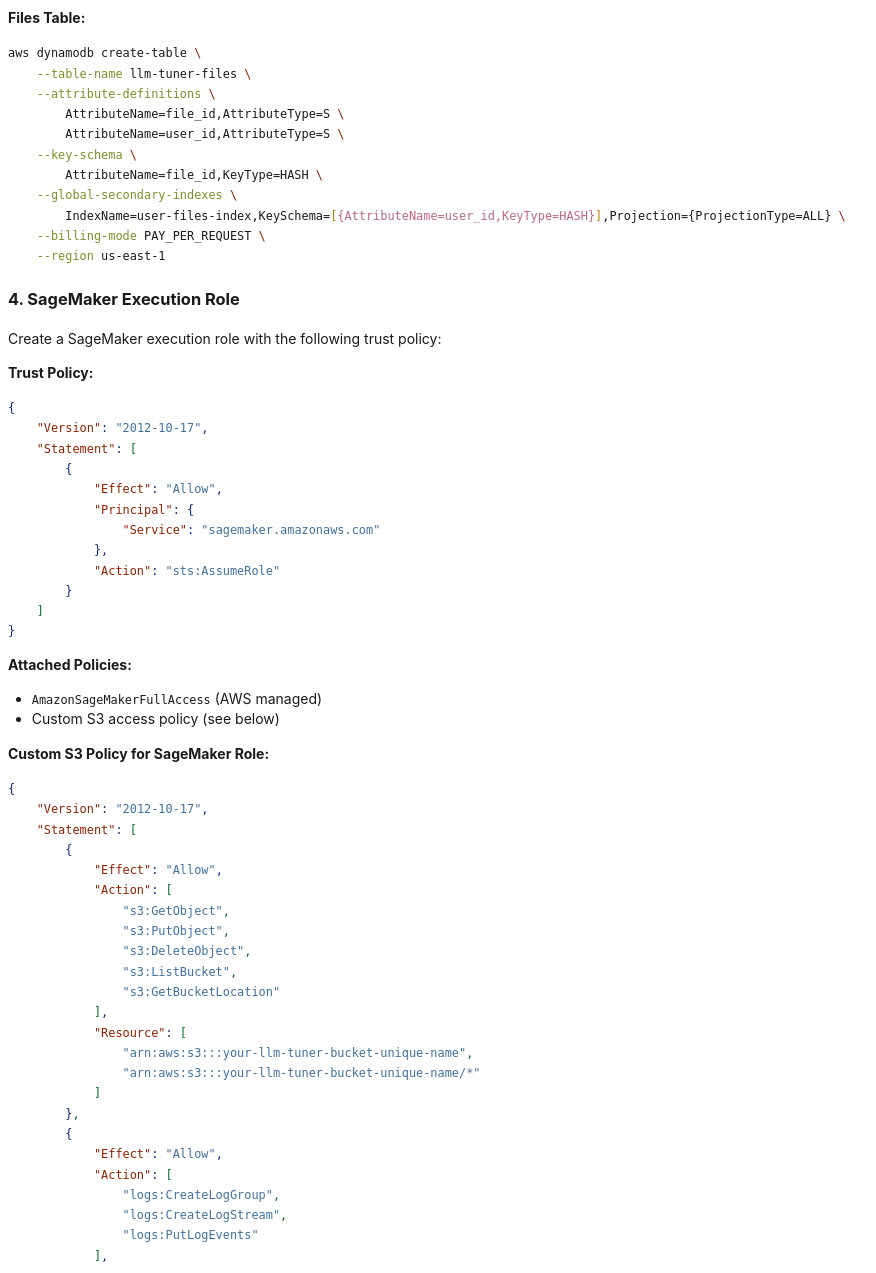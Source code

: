**Files Table:**
```bash
aws dynamodb create-table \
    --table-name llm-tuner-files \
    --attribute-definitions \
        AttributeName=file_id,AttributeType=S \
        AttributeName=user_id,AttributeType=S \
    --key-schema \
        AttributeName=file_id,KeyType=HASH \
    --global-secondary-indexes \
        IndexName=user-files-index,KeySchema=[{AttributeName=user_id,KeyType=HASH}],Projection={ProjectionType=ALL} \
    --billing-mode PAY_PER_REQUEST \
    --region us-east-1
```

### 4. SageMaker Execution Role

Create a SageMaker execution role with the following trust policy:

**Trust Policy:**
```json
{
    "Version": "2012-10-17",
    "Statement": [
        {
            "Effect": "Allow",
            "Principal": {
                "Service": "sagemaker.amazonaws.com"
            },
            "Action": "sts:AssumeRole"
        }
    ]
}
```

**Attached Policies:**
- `AmazonSageMakerFullAccess` (AWS managed)
- Custom S3 access policy (see below)

**Custom S3 Policy for SageMaker Role:**
```json
{
    "Version": "2012-10-17",
    "Statement": [
        {
            "Effect": "Allow",
            "Action": [
                "s3:GetObject",
                "s3:PutObject",
                "s3:DeleteObject",
                "s3:ListBucket",
                "s3:GetBucketLocation"
            ],
            "Resource": [
                "arn:aws:s3:::your-llm-tuner-bucket-unique-name",
                "arn:aws:s3:::your-llm-tuner-bucket-unique-name/*"
            ]
        },
        {
            "Effect": "Allow",
            "Action": [
                "logs:CreateLogGroup",
                "logs:CreateLogStream",
                "logs:PutLogEvents"
            ],
```